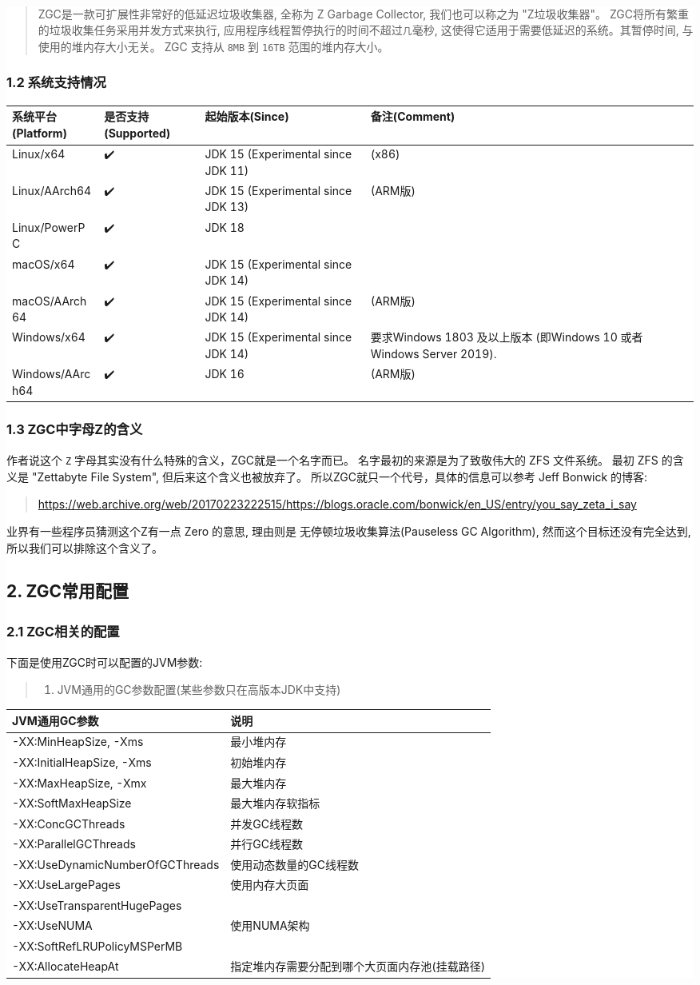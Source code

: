 > ZGC是一款可扩展性非常好的低延迟垃圾收集器, 全称为 Z Garbage Collector, 我们也可以称之为 "Z垃圾收集器"。 ZGC将所有繁重的垃圾收集任务采用并发方式来执行, 应用程序线程暂停执行的时间不超过`几`毫秒, 这使得它适用于需要低延迟的系统。其暂停时间, 与使用的堆内存大小无关。 ZGC 支持从 `8MB` 到 `16TB` 范围的堆内存大小。


### 1.2 系统支持情况

| 系统平台(Platform) | 是否支持(Supported) | 起始版本(Since) | 备注(Comment) |
| :------------     | :----------  | :----------         | :------- |
| Linux/x64	        | ✔️          	| JDK 15 (Experimental since JDK 11)	 | (x86) |
| Linux/AArch64     | ✔️            | JDK 15 (Experimental since JDK 13)	 | (ARM版) |
| Linux/PowerPC     | ✔️            | JDK 18		                           | |
| macOS/x64	        | ✔️           	| JDK 15 (Experimental since JDK 14)	 | |
| macOS/AArch64	    | ✔️           	| JDK 15 (Experimental since JDK 14)	 | (ARM版) |
| Windows/x64	      | ✔️           	| JDK 15 (Experimental since JDK 14)	 | 要求Windows 1803 及以上版本 (即Windows 10 或者 Windows Server 2019). |
| Windows/AArch64   | ✔️           	| JDK 16		                         | (ARM版) |


### 1.3 ZGC中字母Z的含义

作者说这个 `Z` 字母其实没有什么特殊的含义，ZGC就是一个名字而已。
名字最初的来源是为了致敬伟大的 ZFS 文件系统。 最初 ZFS 的含义是 "Zettabyte File System", 但后来这个含义也被放弃了。
所以ZGC就只一个代号，具体的信息可以参考 Jeff Bonwick 的博客: 

> https://web.archive.org/web/20170223222515/https://blogs.oracle.com/bonwick/en_US/entry/you_say_zeta_i_say

业界有一些程序员猜测这个Z有一点 Zero 的意思, 理由则是 无停顿垃圾收集算法(Pauseless GC Algorithm), 然而这个目标还没有完全达到, 所以我们可以排除这个含义了。



## 2. ZGC常用配置

### 2.1 ZGC相关的配置

下面是使用ZGC时可以配置的JVM参数:

> 1. JVM通用的GC参数配置(某些参数只在高版本JDK中支持)

| **JVM通用GC参数**           | **说明** |
| :-----------               | :------- |
| -XX:MinHeapSize, -Xms      | 最小堆内存 |
| -XX:InitialHeapSize, -Xms  | 初始堆内存 |
| -XX:MaxHeapSize, -Xmx      | 最大堆内存 |
| -XX:SoftMaxHeapSize        | 最大堆内存软指标 |
| -XX:ConcGCThreads          | 并发GC线程数|
| -XX:ParallelGCThreads      | 并行GC线程数 |
| -XX:UseDynamicNumberOfGCThreads | 使用动态数量的GC线程数 |
| -XX:UseLargePages          | 使用内存大页面|
| -XX:UseTransparentHugePages| |
| -XX:UseNUMA                | 使用NUMA架构 |
| -XX:SoftRefLRUPolicyMSPerMB| |
| -XX:AllocateHeapAt         | 指定堆内存需要分配到哪个大页面内存池(挂载路径) |
